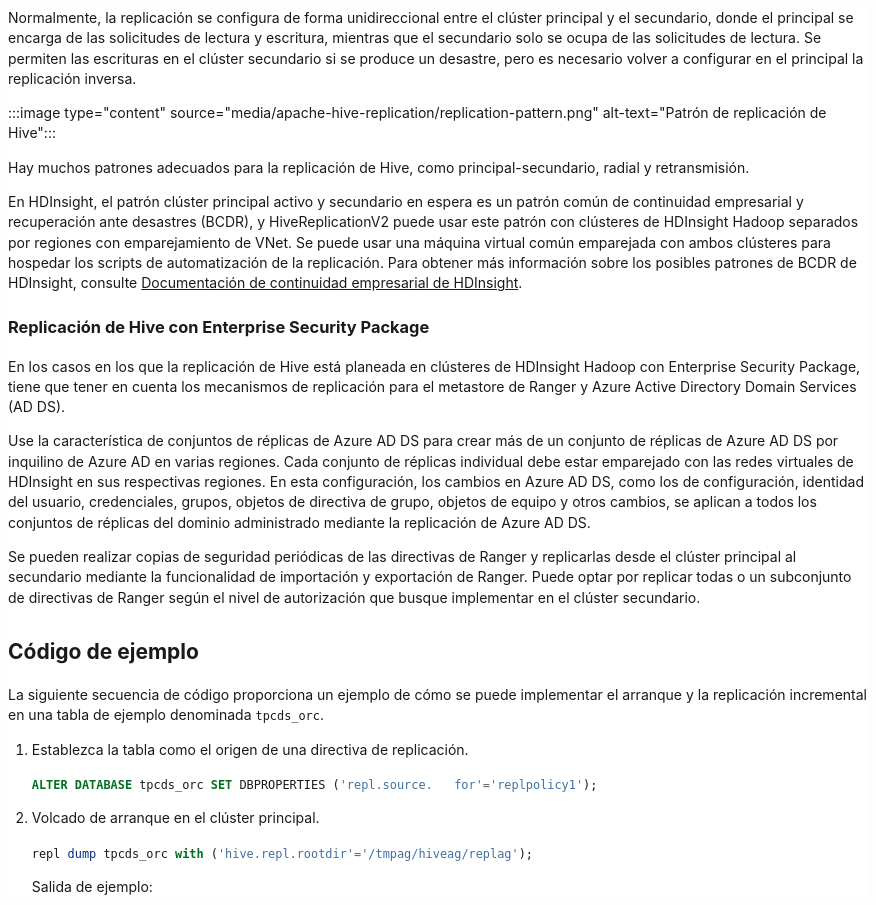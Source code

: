 Normalmente, la replicación se configura de forma unidireccional entre el clúster principal y el secundario, donde el principal se encarga de las solicitudes de lectura y escritura, mientras que el secundario solo se ocupa de las solicitudes de lectura. Se permiten las escrituras en el clúster secundario si se produce un desastre, pero es necesario volver a configurar en el principal la replicación inversa.

:::image type="content" source="media/apache-hive-replication/replication-pattern.png" alt-text="Patrón de replicación de Hive":::

Hay muchos patrones adecuados para la replicación de Hive, como principal-secundario, radial y retransmisión.

En HDInsight, el patrón clúster principal activo y secundario en espera es un patrón común de continuidad empresarial y recuperación ante desastres (BCDR), y HiveReplicationV2 puede usar este patrón con clústeres de HDInsight Hadoop separados por regiones con emparejamiento de VNet. Se puede usar una máquina virtual común emparejada con ambos clústeres para hospedar los scripts de automatización de la replicación. Para obtener más información sobre los posibles patrones de BCDR de HDInsight, consulte [Documentación de continuidad empresarial de HDInsight](../hdinsight-business-continuity.md).  

### <a name="hive-replication-with-enterprise-security-package"></a>Replicación de Hive con Enterprise Security Package  

En los casos en los que la replicación de Hive está planeada en clústeres de HDInsight Hadoop con Enterprise Security Package, tiene que tener en cuenta los mecanismos de replicación para el metastore de Ranger y Azure Active Directory Domain Services (AD DS).  

Use la característica de conjuntos de réplicas de Azure AD DS para crear más de un conjunto de réplicas de Azure AD DS por inquilino de Azure AD en varias regiones. Cada conjunto de réplicas individual debe estar emparejado con las redes virtuales de HDInsight en sus respectivas regiones. En esta configuración, los cambios en Azure AD DS, como los de configuración, identidad del usuario, credenciales, grupos, objetos de directiva de grupo, objetos de equipo y otros cambios, se aplican a todos los conjuntos de réplicas del dominio administrado mediante la replicación de Azure AD DS.
  
Se pueden realizar copias de seguridad periódicas de las directivas de Ranger y replicarlas desde el clúster principal al secundario mediante la funcionalidad de importación y exportación de Ranger. Puede optar por replicar todas o un subconjunto de directivas de Ranger según el nivel de autorización que busque implementar en el clúster secundario.  

## <a name="sample-code"></a>Código de ejemplo  

La siguiente secuencia de código proporciona un ejemplo de cómo se puede implementar el arranque y la replicación incremental en una tabla de ejemplo denominada `tpcds_orc`.  

1. Establezca la tabla como el origen de una directiva de replicación.

   ```sql
   ALTER DATABASE tpcds_orc SET DBPROPERTIES ('repl.source.   for'='replpolicy1');
   ```

1. Volcado de arranque en el clúster principal.

   ```sql
   repl dump tpcds_orc with ('hive.repl.rootdir'='/tmpag/hiveag/replag'); 
   ```
   
   Salida de ejemplo:
   